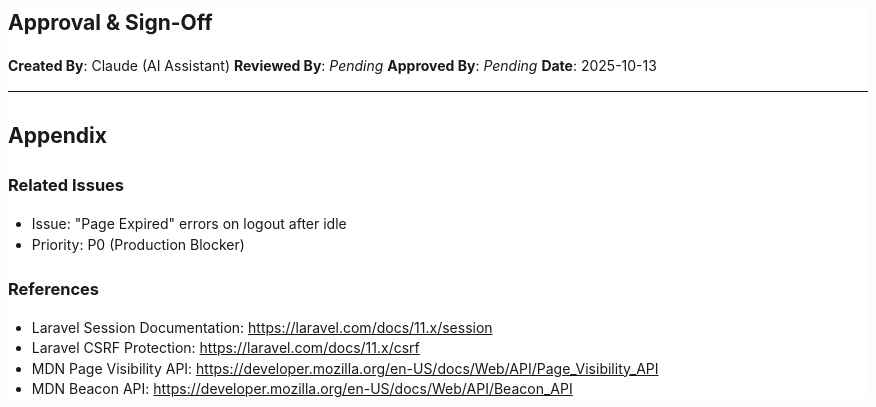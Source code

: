 
## Approval & Sign-Off

**Created By**: Claude (AI Assistant)
**Reviewed By**: _Pending_
**Approved By**: _Pending_
**Date**: 2025-10-13

---

## Appendix

### Related Issues
- Issue: "Page Expired" errors on logout after idle
- Priority: P0 (Production Blocker)

### References
- Laravel Session Documentation: https://laravel.com/docs/11.x/session
- Laravel CSRF Protection: https://laravel.com/docs/11.x/csrf
- MDN Page Visibility API: https://developer.mozilla.org/en-US/docs/Web/API/Page_Visibility_API
- MDN Beacon API: https://developer.mozilla.org/en-US/docs/Web/API/Beacon_API
